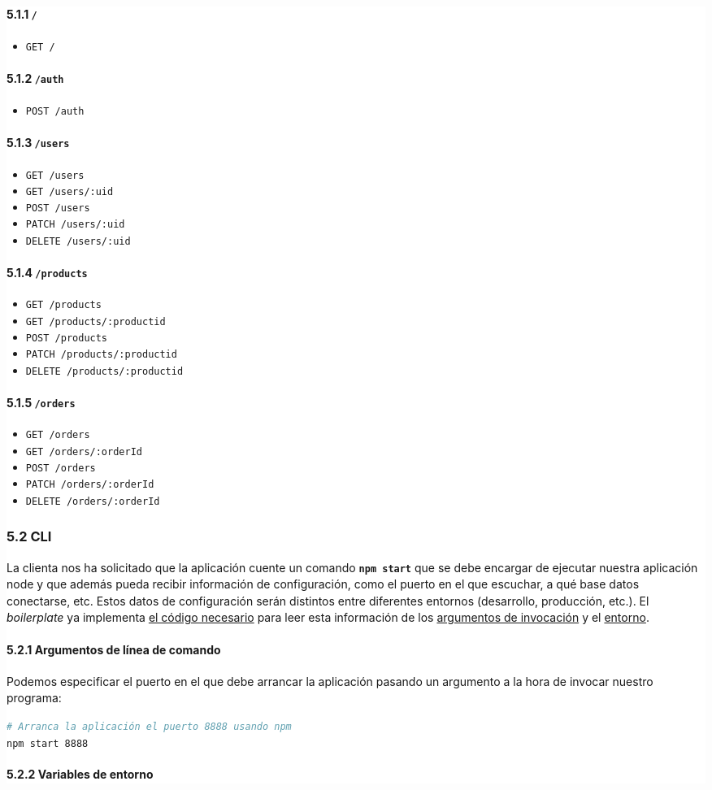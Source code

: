 #### 5.1.1 `/`

* `GET /`

#### 5.1.2 `/auth`

* `POST /auth`

#### 5.1.3 `/users`

* `GET /users`
* `GET /users/:uid`
* `POST /users`
* `PATCH /users/:uid`
* `DELETE /users/:uid`

#### 5.1.4 `/products`

* `GET /products`
* `GET /products/:productid`
* `POST /products`
* `PATCH /products/:productid`
* `DELETE /products/:productid`

#### 5.1.5 `/orders`

* `GET /orders`
* `GET /orders/:orderId`
* `POST /orders`
* `PATCH /orders/:orderId`
* `DELETE /orders/:orderId`

### 5.2 CLI

La clienta nos ha solicitado que la aplicación cuente un comando **`npm start`**
que se debe encargar de ejecutar nuestra aplicación node y que además pueda
recibir información de configuración, como el puerto en el que escuchar, a qué
base datos conectarse, etc. Estos datos de configuración serán distintos entre
diferentes entornos (desarrollo, producción, etc.). El _boilerplate_ ya
implementa [el código necesario](config.js) para leer esta información de los
[argumentos de invocación](https://nodejs.org/docs/latest/api/process.html#process_process_argv)
y el
[entorno](https://nodejs.org/docs/latest/api/process.html#process_process_env).

#### 5.2.1 Argumentos de línea de comando

Podemos especificar el puerto en el que debe arrancar la aplicación pasando un
argumento a la hora de invocar nuestro programa:

```sh
# Arranca la aplicación el puerto 8888 usando npm
npm start 8888
```

#### 5.2.2 Variables de entorno
